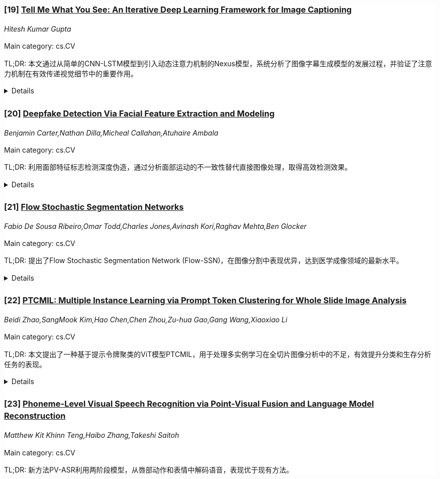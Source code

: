 ### [19] [Tell Me What You See: An Iterative Deep Learning Framework for Image Captioning](https://arxiv.org/abs/2507.18788)
*Hitesh Kumar Gupta*

Main category: cs.CV

TL;DR: 本文通过从简单的CNN-LSTM模型到引入动态注意力机制的Nexus模型，系统分析了图像字幕生成模型的发展过程，并验证了注意力机制在有效传递视觉细节中的重要作用。


<details><summary>Details</summary></details>


### [20] [Deepfake Detection Via Facial Feature Extraction and Modeling](https://arxiv.org/abs/2507.18815)
*Benjamin Carter,Nathan Dilla,Micheal Callahan,Atuhaire Ambala*

Main category: cs.CV

TL;DR: 利用面部特征标志检测深度伪造，通过分析面部运动的不一致性替代直接图像处理，取得高效检测效果。


<details><summary>Details</summary></details>


### [21] [Flow Stochastic Segmentation Networks](https://arxiv.org/abs/2507.18838)
*Fabio De Sousa Ribeiro,Omar Todd,Charles Jones,Avinash Kori,Raghav Mehta,Ben Glocker*

Main category: cs.CV

TL;DR: 提出了Flow Stochastic Segmentation Network (Flow-SSN)，在图像分割中表现优异，达到医学成像领域的最新水平。


<details><summary>Details</summary></details>


### [22] [PTCMIL: Multiple Instance Learning via Prompt Token Clustering for Whole Slide Image Analysis](https://arxiv.org/abs/2507.18848)
*Beidi Zhao,SangMook Kim,Hao Chen,Chen Zhou,Zu-hua Gao,Gang Wang,Xiaoxiao Li*

Main category: cs.CV

TL;DR: 本文提出了一种基于提示令牌聚类的ViT模型PTCMIL，用于处理多实例学习在全切片图像分析中的不足，有效提升分类和生存分析任务的表现。


<details><summary>Details</summary></details>


### [23] [Phoneme-Level Visual Speech Recognition via Point-Visual Fusion and Language Model Reconstruction](https://arxiv.org/abs/2507.18863)
*Matthew Kit Khinn Teng,Haibo Zhang,Takeshi Saitoh*

Main category: cs.CV

TL;DR: 新方法PV-ASR利用两阶段模型，从唇部动作和表情中解码语音，表现优于现有方法。

